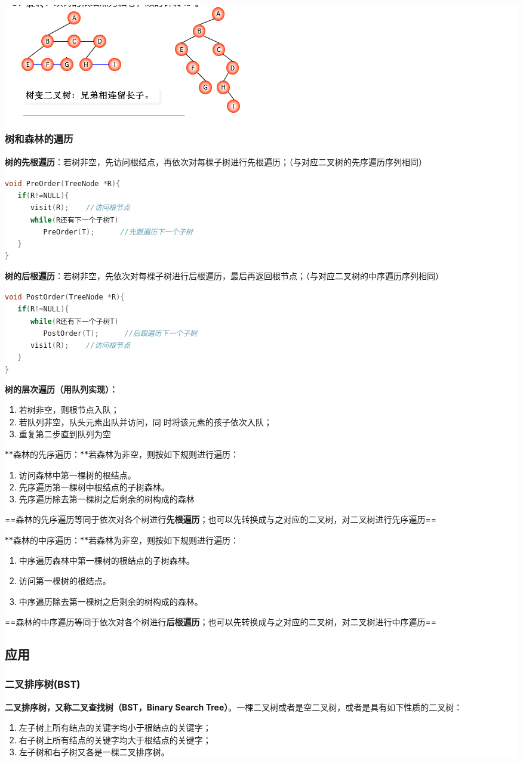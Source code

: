 ![](数据结构.assets/4066537b9aa7432793b5f4098d4a1745.png)

### 树和森林的遍历

**树的先根遍历**：若树非空，先访问根结点，再依次对每棵子树进行先根遍历；（与对应二叉树的先序遍历序列相同）

````c
void PreOrder(TreeNode *R){
   if(R!=NULL){
      visit(R);    //访问根节点
      while(R还有下一个子树T)
         PreOrder(T);      //先跟遍历下一个子树
   }
}
````

**树的后根遍历**：若树非空，先依次对每棵子树进行后根遍历，最后再返回根节点；（与对应二叉树的中序遍历序列相同）

````c
void PostOrder(TreeNode *R){
   if(R!=NULL){
      while(R还有下一个子树T)
         PostOrder(T);      //后跟遍历下一个子树
      visit(R);    //访问根节点
   }
}
````

**树的层次遍历（用队列实现）：**

1. 若树非空，则根节点入队；
2. 若队列非空，队头元素出队并访问，同 时将该元素的孩子依次入队；
3. 重复第二步直到队列为空

**森林的先序遍历：**若森林为非空，则按如下规则进行遍历：

1. 访问森林中第一棵树的根结点。
2. 先序遍历第一棵树中根结点的子树森林。
3. 先序遍历除去第一棵树之后剩余的树构成的森林

​	==森林的先序遍历等同于依次对各个树进行**先根遍历**；也可以先转换成与之对应的二叉树，对二叉树进行先序遍历==

**森林的中序遍历：**若森林为非空，则按如下规则进行遍历：

1. 中序遍历森林中第一棵树的根结点的子树森林。

2. 访问第一棵树的根结点。
3. 中序遍历除去第一棵树之后剩余的树构成的森林。

​	==森林的中序遍历等同于依次对各个树进行**后根遍历**；也可以先转换成与之对应的二叉树，对二叉树进行中序遍历==

## 应用

### 二叉排序树(BST)

**二叉排序树，又称二叉查找树（BST，Binary Search Tree）**。一棵二叉树或者是空二叉树，或者是具有如下性质的二叉树：

1. 左子树上所有结点的关键字均小于根结点的关键字；
2. 右子树上所有结点的关键字均大于根结点的关键字；
3. 左子树和右子树又各是一棵二叉排序树。
